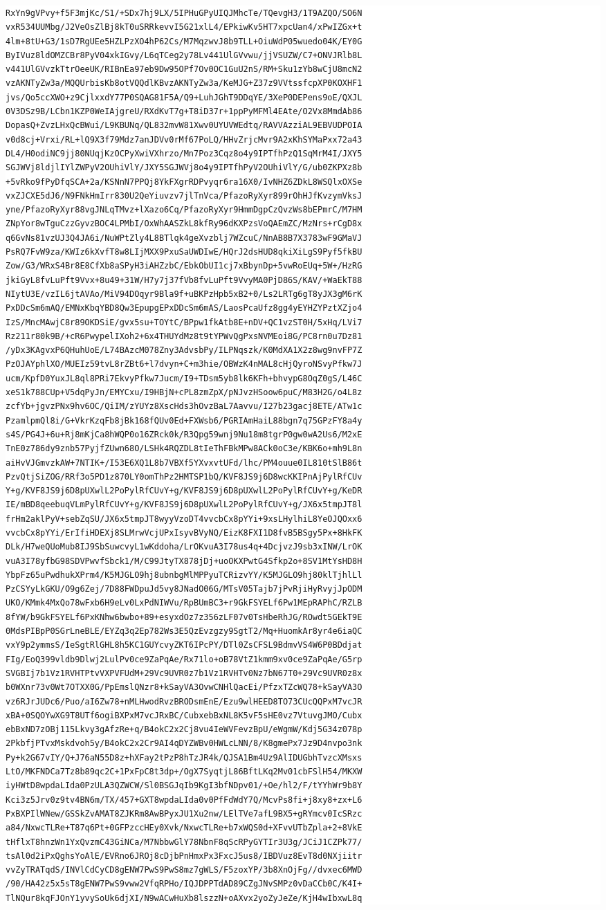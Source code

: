     RxYn9gVPvy+f5F3mjKc/S1/+SDx7hj9LX/5IPHuGPyUIQJMhcTe/TQevgH3/1T9AZQO/SO6N
    vxR534UUMbg/J2VeOsZlBj8kT0uSRRkevvI5G21xlL4/EPkiwKv5HT7xpcUan4/xPwIZGx+t
    4lm+8tU+G3/1sD7RgUEe5HZLPzXO4hP62Cs/M7MqzwvJ8b9TLL+OiuWdP05wuedo04K/EY0G
    ByIVuz8ldOMZCBr8PyV04xkIGvy/L6qTCeg2y78Lv441UlGVvwu/jjVSUZW/C7+ONVJRlb8L
    v441UlGVvzkTtrOeeUK/RIBnEa97eb9Dw95OPf7Ov0OC1GuU2nS/RM+Sku1zYb8wCjU8mcN2
    vzAKNTyZw3a/MQQUrbisKb8otVQQdlKBvzAKNTyZw3a/KeMJG+Z37z9VVtssfcpXP0KOXHF1
    jvs/Qo5ccXWO+z9CjlxxdY77P0SQAG81F5A/Q9+LuhJGhT9DDqYE/3XeP0DEPens9oE/QXJL
    0V3DSz9B/LCbn1KZP0WeIAjgreU/RXdKvT7g+T8iD37r+1ppPyMFMl4EAte/O2Vx8MmdAb86
    DopasQ+ZvzLHxQcBWui/L9KBUNq/QL832mvW81Xwv0UYUVWEdtq/RAVVAzziAL9EBVUDPOIA
    v0d8cj+Vrxi/RL+lQ9X3f79Mdz7anJDVv0rMf67PoLQ/HHvZrjcMvr9A2xKhSYMaPxx72a43
    DL4/H0odiNC9jj80NUqjKzOCPyXwiVXhrzo/Mn7Poz3Cqz8o4y9IPTfhPzQ1SqMrM4I/JXY5
    SGJWVj8ldjlIYlZWPyV2OUhiVlY/JXY5SGJWVj8o4y9IPTfhPyV2OUhiVlY/G/ub0ZKPXz8b
    +5vRko9fPyDfqSCA+2a/KSNnN7PPQj8YkFXgrRDPvyqr6ra16X0/IvNHZ6ZDkL8WSQlxOXSe
    vxZJCXE5dJ6/N9FNkHmIrr830U2QeYiuvzv7jlTnVca/PfazoRyXyr899rOhHJfKvzymVksJ
    yne/PfazoRyXyr88vgJNLqTMvz+lXazo6Cq/PfazoRyXyr9HmmDgpCzQvzWs8bEPmrC/M7HM
    ZNpYor8wTguCzzGyvzBOC4LPMbI/OxWhAASZkL8kfRy96dKXPzsVoQAEmZC/MzNrs+rCgD8x
    q6GvNs81vzUJ3Q4JA6i/NuWPtZly4L8BTlqk4geXvzblj7WZcuC/NnAB8B7X3783wF9GMaVJ
    PsRQ7FvW9za/KWIz6kXvfT8w8LIjMXX9PxuSaUWDIwE/HQrJ2dsHUD8qkiXiLgS9Pyf5fkBU
    Zow/G3/WRxS4Br8E8CfXb8aSPyH3iAHZzbC/EbkObUI1cj7xBbynDp+5vwRoEUq+5W+/HzRG
    jkiGyL8fvLuPft9Vvx+8u49+31W/H7y7j37fVb8fvLuPft9VvyMA0PjD86S/KAV/+WaEkT88
    NIytU3E/vzIL6jtAVAo/MiV94DOqyr9Bla9f+uBKPzHpb5xB2+0/Ls2LRTg6gT8yJX3gM6rK
    PxDDcSm6mAQ/EMNxKbqYBD8Qw3EpupgEPxDDcSm6mAS/LaosPcaUfz8gg4yEYHZYPztXZjo4
    IzS/MncMAwjC8r89OKDSiE/gvx5su+TOYtC/BPpw1fkAtb8E+nDV+QC1vzST0H/5xHq/LVi7
    Rz211r80k9B/+cR6PwypelIXoh2+6x4THUYdMz8t9tYPWvQgPxsNVMEoi8G/PC8rn0u7Dz81
    /yDx3KAgvxP6QHuhUoE/L74BAzcM078Zny3AdvsbPy/ILPNqszk/K0MdXA1X2z8wg9nvFP7Z
    PzOJAYphlXO/MUEIz59tvL8rZBt6+l7dvyn+C+m3hie/OBWzK4nMAL8cHjQyroNSvyPfkw7J
    ucm/KpfD0YuxJL8ql8PRi7EkvyPfkw7Jucm/I9+TDsm5yb8lk6KFh+bhvypG8OqZ0gS/L46C
    xeS1k788CUp+V5dqPyJn/EMYCxu/I9HBjN+cPL8zmZpX/pNJvzHSoow6puC/M83H2G/o4L8z
    zcfYb+jgvzPNx9hv6OC/QiIM/zYUYz8XscHds3hOvzBaL7Aavvu/I27b23gacj8ETE/ATw1c
    PzamlpmQl8i/G+VkrKzqFb8jBk168fQUv0Ed+FXWsb6/PGRIAmHaiL88bgn7q75GPzFY8a4y
    s4S/PG4J+6u+Rj8mKjCa8hWQP0o16ZRck0k/R3Qpg59wnj9Nu18m8tgrP0gw0wA2Us6/M2xE
    TnE0z786dy9znb57PyjfZUwn68O/LSHk4RQZDL8tIeThFBkMPw8ACk0oC3e/KBK6o+mh9L8n
    aiHvVJGmvzkAW+7NTIK+/I53E6XQ1L8b7VBXf5YXvxvtUFd/lhc/PM4ouue0IL810tSlB86t
    PzvQtjSiZOG/RRf3o5PD1z870LY0omThPz2HMTSP1bQ/KVF8JS9j6D8wcKKIPnAjPylRfCUv
    Y+g/KVF8JS9j6D8pUXwlL2PoPylRfCUvY+g/KVF8JS9j6D8pUXwlL2PoPylRfCUvY+g/KeDR
    IE/mBD8qeebuqVLmPylRfCUvY+g/KVF8JS9j6D8pUXwlL2PoPylRfCUvY+g/JX6x5tmpJT8l
    frHm2aklPyV+sebZqSU/JX6x5tmpJT8wyyVzoDT4vvcbCx8pYYi+9xsLHylhiL8YeOJQOxx6
    vvcbCx8pYYi/ErIfiHDEXj8SLMrwVcjUPxIsyvBVyNQ/EizK8FXI1D8fvB5BSgy5Px+8HkFK
    DLk/H7weQUoMub8IJ9SbSuwcvyL1wKddoha/LrOKvuA3I78us4q+4DcjvzJ9sb3xINW/LrOK
    vuA3I78yfbG98SDVPwvfSbck1/M/C99JtyTX878jDj+uoOKXPwtG4Sfkp2o+8SV1MtYsHD8H
    YbpFz65uPwdhukXPrm4/K5MJGLO9hj8ubnbgMlMPPyuTCRizvYY/K5MJGLO9hj80klTjhlLl
    PzCSYyLkGKU/O9g6Zej/7D88FWDpuJd5vy8JNadO06G/MTsV05Tajb7jPvRjiHyRvyjJpODM
    UKO/KMmk4MxQo78wFxb6H9eLv0LxPdNIWVu/RpBUmBC3+r9GkFSYELf6Pw1MEpRAPhC/RZLB
    8fYW/b9GkFSYELf6PxKNhw6bwbo+89+esyxdOz7z356zLF07v0TsHbeRhJG/ROwdt5GEkT9E
    0MdsPIBpP0SGrLneBLE/EYZq3q2Ep782Ws3E5QzEvzgzy9SgtT2/Mq+HuomkAr8yr4e6iaQC
    vxY9p2ymmsS/IeSgtRlGHL8h5KC1GUYcvyZKT6IPcPY/DTl0ZsCFSL9BdmvVS4W6P0BDdjat
    FIg/EoQ399vldb9Dlwj2LulPv0ce9ZaPqAe/Rx71lo+oB78VtZ1kmm9xv0ce9ZaPqAe/G5rp
    SVGBIj7b1Vz1RVHTPtvVXPVFUdM+29Vc9UVR0z7b1Vz1RVHTv0Nz7bN67T0+29Vc9UVR0z8x
    b0WXnr73v0Wt7OTXX0G/PpEmslQNzr8+kSayVA3OvwCNHlQacEi/PfzxTZcWQ78+kSayVA3O
    vz6RJrJUDc6/Puo/aI6Zw78+nMLHwodRvzBRODsmEnE/Ezu9wlHEED8TO73CUcQQPxM7vcJR
    xBA+0SQOYwXG9T8UTf6ogiBXPxM7vcJRxBC/CubxebBxNL8K5vF5sHE0vz7VtuvgJMO/Cubx
    ebBxND7zOBj115Lkvy3gAfzRe+q/B4okC2x2Cj8vu4IeWVFevzBpU/eWgmW/Kdj5G34z078p
    2PkbfjPTvxMskdvoh5y/B4okC2x2Cr9AI4qDYZWBv0HWLcLNN/8/K8gmePx7Jz9D4nvpo3nk
    Py+k2G67vIY/Q+J76aN55D8z+hXFay2tPzP8hTzJR4k/QJSA1Bm4Uz9AlIDUGbhTvzcXMsxs
    LtO/MKFNDCa7Tz8b89qc2C+1PxFpC8t3dp+/OgX7SyqtjL86BftLKq2Mv01cbFSlH54/MKXW
    iyHWtD8wpdaLIda0PzULA3QZWCW/Sl0BSGJqIb9KgI3bfNDpv01/+Oe/hl2/F/tYYhWr9b8Y
    Kci3z5Jrv0z9tv4BN6m/TX/457+GXT8wpdaLIda0v0PfFdWdY7Q/McvPs8fi+j8xy8+zx+L6
    PxBXPIlWNew/GSSkZvAMAT8ZJKRm8AwBPyxJU1Xu2nw/LElTVe7afL9BX5+gRYmcv0IcSRzc
    a84/NxwcTLRe+T87q6Pt+0GFPzccHEy0Xvk/NxwcTLRe+b7xWQS0d+XFvvUTbZpla+2+8VkE
    tHflxT8hnzWn1YxQvzmC43GiNCa/M7NbbwGlY78NbnF8qScRPyGYTIr3U3g/JCiJ1CZPk77/
    tsAl0d2iPxQghsYoAlE/EVRno6JROj8cDjbPnHmxPx3FxcJ5us8/IBDVuz8EvT8d0NXjiitr
    vvZyTRATqdS/INVlCdCyCD8gENW7PwS9PwS8mz7gWLS/F5zoxYP/3b8XnOjFg//dvxec6MWD
    /90/HA42z5x5sT8gENW7PwS9vww2VfqRPHo/IQJDPPTdAD89CZgJNvSMPz0vDaCCb0C/K4I+
    TlNQur8kqFJOnY1yvySoUk6djXI/N9wACwHuXb8lszzN+oAXvx2yoZyJeZe/KjH4wIbxwL8q